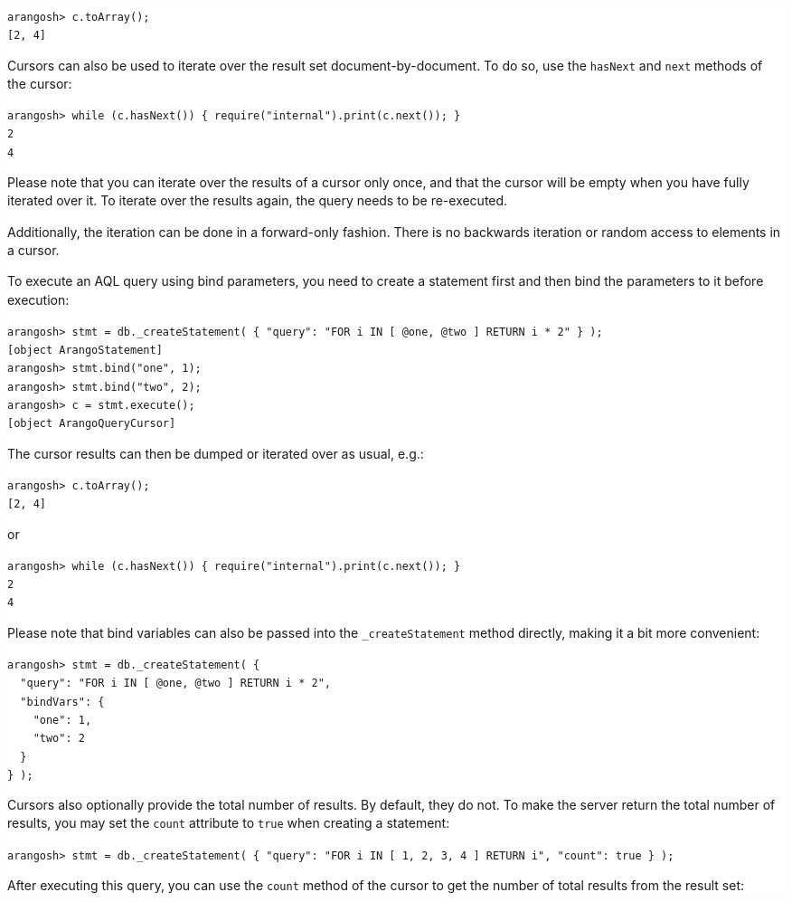     arangosh> c.toArray();
    [2, 4]
    
Cursors can also be used to iterate over the result set document-by-document.
To do so, use the `hasNext` and `next` methods of the cursor:

    arangosh> while (c.hasNext()) { require("internal").print(c.next()); }
    2
    4

Please note that you can iterate over the results of a cursor only once, and that
the cursor will be empty when you have fully iterated over it. To iterate over
the results again, the query needs to be re-executed.
 
Additionally, the iteration can be done in a forward-only fashion. There is no 
backwards iteration or random access to elements in a cursor.    

To execute an AQL query using bind parameters, you need to create a statement first
and then bind the parameters to it before execution:

    arangosh> stmt = db._createStatement( { "query": "FOR i IN [ @one, @two ] RETURN i * 2" } );
    [object ArangoStatement]
    arangosh> stmt.bind("one", 1);
    arangosh> stmt.bind("two", 2);
    arangosh> c = stmt.execute();
    [object ArangoQueryCursor]

The cursor results can then be dumped or iterated over as usual, e.g.:
    
    arangosh> c.toArray();
    [2, 4]

or 

    arangosh> while (c.hasNext()) { require("internal").print(c.next()); }
    2
    4

Please note that bind variables can also be passed into the `_createStatement` method directly,
making it a bit more convenient:
    
    arangosh> stmt = db._createStatement( { 
      "query": "FOR i IN [ @one, @two ] RETURN i * 2", 
      "bindVars": { 
        "one": 1, 
        "two": 2 
      } 
    } );

Cursors also optionally provide the total number of results. By default, they do not. 
To make the server return the total number of results, you may set the `count` attribute to 
`true` when creating a statement:
    
    arangosh> stmt = db._createStatement( { "query": "FOR i IN [ 1, 2, 3, 4 ] RETURN i", "count": true } );

After executing this query, you can use the `count` method of the cursor to get the 
number of total results from the result set:
    